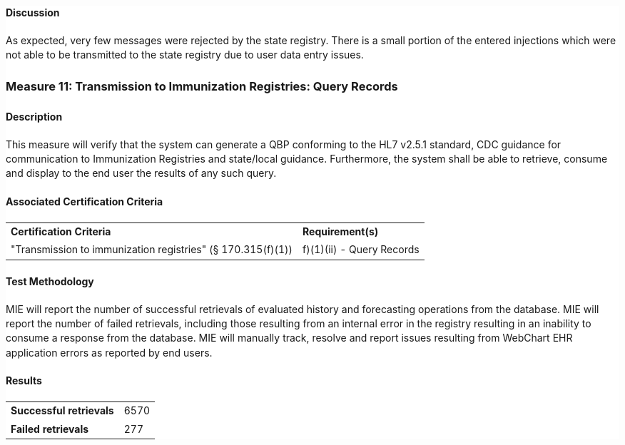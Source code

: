 </table>

  
#### Discussion  
  
As expected, very few messages were rejected by the state registry. There is a small portion of the entered injections which were not able to be transmitted to the state registry due to user data entry issues.

  
### Measure 11: Transmission to Immunization Registries: Query Records  

  
#### Description  
  
This measure will verify that the system can generate a QBP conforming to the HL7 v2.5.1 standard, CDC guidance for communication to Immunization Registries and state/local guidance. Furthermore, the system shall be able to retrieve, consume and display to the end user the results of any such query.
  
#### Associated Certification Criteria  


<table>
<tr>
<td><strong>Certification Criteria</strong></td>
<td><strong>Requirement(s)</strong></td>
</tr>
<tr>
<td>"Transmission to immunization registries" (§ 170.315(f)(1))</td>
<td>f)(1)(ii) - Query Records</td>
</tr>

</table>

  
#### Test Methodology  
  
MIE will report the number of successful retrievals of evaluated history and forecasting operations from the database. MIE will report the number of failed retrievals, including those resulting from an internal error in the registry resulting in an inability to consume a response from the database. MIE will manually track, resolve and report issues resulting from WebChart EHR application errors as reported by end users.
  
#### Results  


<table>
<tr>
<td><strong>Successful retrievals</strong></td>
<td>6570</td>
</tr>
<tr>
<td><strong>Failed retrievals</strong></td>
<td>277</td>
</tr>
